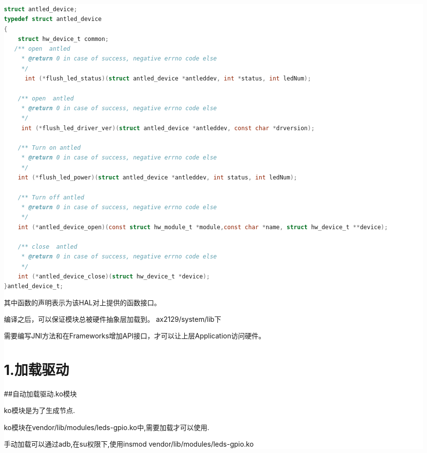 ```c
struct antled_device;
typedef struct antled_device
{
    struct hw_device_t common;
   /** open  antled
     * @return 0 in case of success, negative errno code else
     */
      int (*flush_led_status)(struct antled_device *antleddev, int *status, int ledNum);

    /** open  antled
     * @return 0 in case of success, negative errno code else
     */
     int (*flush_led_driver_ver)(struct antled_device *antleddev, const char *drversion);

    /** Turn on antled
     * @return 0 in case of success, negative errno code else
     */
    int (*flush_led_power)(struct antled_device *antleddev, int status, int ledNum);

    /** Turn off antled
     * @return 0 in case of success, negative errno code else
     */
    int (*antled_device_open)(const struct hw_module_t *module,const char *name, struct hw_device_t **device);

    /** close  antled
     * @return 0 in case of success, negative errno code else
     */
    int (*antled_device_close)(struct hw_device_t *device);
}antled_device_t;
```



其中函数的声明表示为该HAL对上提供的函数接口。



编译之后，可以保证模块总被硬件抽象层加载到。
ax2129/system/lib下

需要编写JNI方法和在Frameworks增加API接口，才可以让上层Application访问硬件。





# 1.加载驱动

##自动加载驱动.ko模块

ko模块是为了生成节点.

ko模块在vendor/lib/modules/leds-gpio.ko中,需要加载才可以使用.

手动加载可以通过adb,在su权限下,使用insmod vendor/lib/modules/leds-gpio.ko
